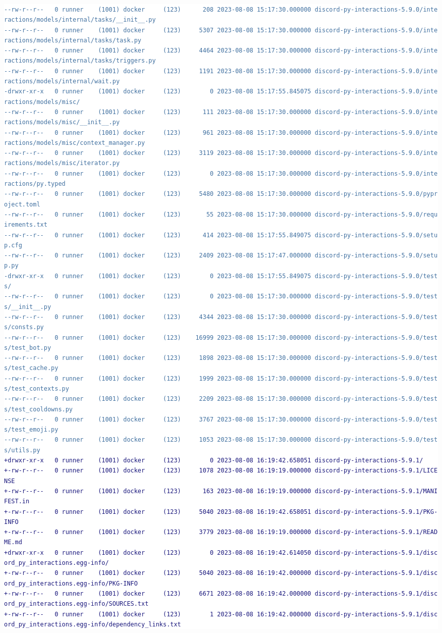 ```diff
--rw-r--r--   0 runner    (1001) docker     (123)      208 2023-08-08 15:17:30.000000 discord-py-interactions-5.9.0/interactions/models/internal/tasks/__init__.py
--rw-r--r--   0 runner    (1001) docker     (123)     5307 2023-08-08 15:17:30.000000 discord-py-interactions-5.9.0/interactions/models/internal/tasks/task.py
--rw-r--r--   0 runner    (1001) docker     (123)     4464 2023-08-08 15:17:30.000000 discord-py-interactions-5.9.0/interactions/models/internal/tasks/triggers.py
--rw-r--r--   0 runner    (1001) docker     (123)     1191 2023-08-08 15:17:30.000000 discord-py-interactions-5.9.0/interactions/models/internal/wait.py
-drwxr-xr-x   0 runner    (1001) docker     (123)        0 2023-08-08 15:17:55.845075 discord-py-interactions-5.9.0/interactions/models/misc/
--rw-r--r--   0 runner    (1001) docker     (123)      111 2023-08-08 15:17:30.000000 discord-py-interactions-5.9.0/interactions/models/misc/__init__.py
--rw-r--r--   0 runner    (1001) docker     (123)      961 2023-08-08 15:17:30.000000 discord-py-interactions-5.9.0/interactions/models/misc/context_manager.py
--rw-r--r--   0 runner    (1001) docker     (123)     3119 2023-08-08 15:17:30.000000 discord-py-interactions-5.9.0/interactions/models/misc/iterator.py
--rw-r--r--   0 runner    (1001) docker     (123)        0 2023-08-08 15:17:30.000000 discord-py-interactions-5.9.0/interactions/py.typed
--rw-r--r--   0 runner    (1001) docker     (123)     5480 2023-08-08 15:17:30.000000 discord-py-interactions-5.9.0/pyproject.toml
--rw-r--r--   0 runner    (1001) docker     (123)       55 2023-08-08 15:17:30.000000 discord-py-interactions-5.9.0/requirements.txt
--rw-r--r--   0 runner    (1001) docker     (123)      414 2023-08-08 15:17:55.849075 discord-py-interactions-5.9.0/setup.cfg
--rw-r--r--   0 runner    (1001) docker     (123)     2409 2023-08-08 15:17:47.000000 discord-py-interactions-5.9.0/setup.py
-drwxr-xr-x   0 runner    (1001) docker     (123)        0 2023-08-08 15:17:55.849075 discord-py-interactions-5.9.0/tests/
--rw-r--r--   0 runner    (1001) docker     (123)        0 2023-08-08 15:17:30.000000 discord-py-interactions-5.9.0/tests/__init__.py
--rw-r--r--   0 runner    (1001) docker     (123)     4344 2023-08-08 15:17:30.000000 discord-py-interactions-5.9.0/tests/consts.py
--rw-r--r--   0 runner    (1001) docker     (123)    16999 2023-08-08 15:17:30.000000 discord-py-interactions-5.9.0/tests/test_bot.py
--rw-r--r--   0 runner    (1001) docker     (123)     1898 2023-08-08 15:17:30.000000 discord-py-interactions-5.9.0/tests/test_cache.py
--rw-r--r--   0 runner    (1001) docker     (123)     1999 2023-08-08 15:17:30.000000 discord-py-interactions-5.9.0/tests/test_contexts.py
--rw-r--r--   0 runner    (1001) docker     (123)     2209 2023-08-08 15:17:30.000000 discord-py-interactions-5.9.0/tests/test_cooldowns.py
--rw-r--r--   0 runner    (1001) docker     (123)     3767 2023-08-08 15:17:30.000000 discord-py-interactions-5.9.0/tests/test_emoji.py
--rw-r--r--   0 runner    (1001) docker     (123)     1053 2023-08-08 15:17:30.000000 discord-py-interactions-5.9.0/tests/utils.py
+drwxr-xr-x   0 runner    (1001) docker     (123)        0 2023-08-08 16:19:42.658051 discord-py-interactions-5.9.1/
+-rw-r--r--   0 runner    (1001) docker     (123)     1078 2023-08-08 16:19:19.000000 discord-py-interactions-5.9.1/LICENSE
+-rw-r--r--   0 runner    (1001) docker     (123)      163 2023-08-08 16:19:19.000000 discord-py-interactions-5.9.1/MANIFEST.in
+-rw-r--r--   0 runner    (1001) docker     (123)     5040 2023-08-08 16:19:42.658051 discord-py-interactions-5.9.1/PKG-INFO
+-rw-r--r--   0 runner    (1001) docker     (123)     3779 2023-08-08 16:19:19.000000 discord-py-interactions-5.9.1/README.md
+drwxr-xr-x   0 runner    (1001) docker     (123)        0 2023-08-08 16:19:42.614050 discord-py-interactions-5.9.1/discord_py_interactions.egg-info/
+-rw-r--r--   0 runner    (1001) docker     (123)     5040 2023-08-08 16:19:42.000000 discord-py-interactions-5.9.1/discord_py_interactions.egg-info/PKG-INFO
+-rw-r--r--   0 runner    (1001) docker     (123)     6671 2023-08-08 16:19:42.000000 discord-py-interactions-5.9.1/discord_py_interactions.egg-info/SOURCES.txt
+-rw-r--r--   0 runner    (1001) docker     (123)        1 2023-08-08 16:19:42.000000 discord-py-interactions-5.9.1/discord_py_interactions.egg-info/dependency_links.txt
```